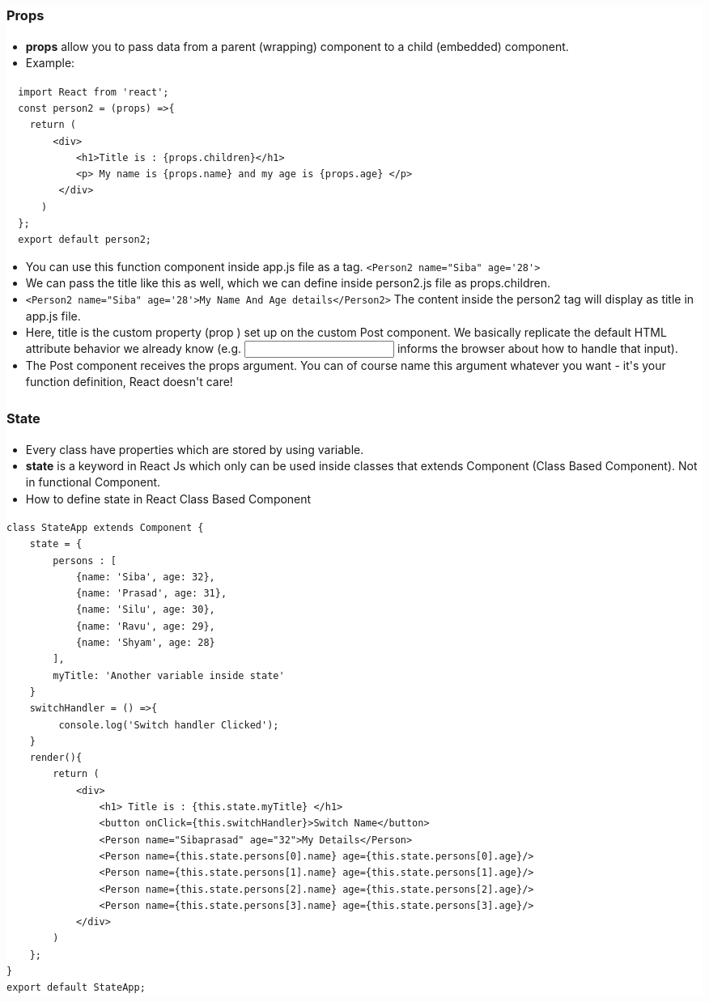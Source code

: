 ### Props 
- **props**  allow you to pass data from a parent (wrapping) component to a child (embedded) component.  
- Example:
```   
  import React from 'react';
  const person2 = (props) =>{
    return (
        <div> 
            <h1>Title is : {props.children}</h1>
            <p> My name is {props.name} and my age is {props.age} </p>
         </div>   
      )
  };
  export default person2;
  ```  
- You can use this function component inside app.js file as a tag. ```<Person2 name="Siba" age='28'>```  
- We can pass the title like this as well, which we can define inside person2.js file as props.children.
- ```<Person2 name="Siba" age='28'>My Name And Age details</Person2>``` The content inside the person2 tag will display as title in app.js file.
- Here, title  is the custom property (prop ) set up on the custom Post  component. We basically replicate the default HTML attribute behavior we already know (e.g. <input type="text">  informs the browser about how to handle that input).   
- The Post  component receives the props  argument. You can of course name this argument whatever you want - it's your   function definition, React doesn't care!
  
### State  
- Every class have properties which are stored by using variable.
- **state** is a keyword in React Js which only can be used inside classes that extends Component (Class Based Component). Not in functional Component.
- How to define state in React Class Based Component
```
class StateApp extends Component {
    state = {
        persons : [
            {name: 'Siba', age: 32},
            {name: 'Prasad', age: 31},
            {name: 'Silu', age: 30},
            {name: 'Ravu', age: 29},
            {name: 'Shyam', age: 28}
        ],
        myTitle: 'Another variable inside state'
    }
    switchHandler = () =>{
         console.log('Switch handler Clicked');
    } 
    render(){
        return (
            <div>  
                <h1> Title is : {this.state.myTitle} </h1>
                <button onClick={this.switchHandler}>Switch Name</button>
                <Person name="Sibaprasad" age="32">My Details</Person>
                <Person name={this.state.persons[0].name} age={this.state.persons[0].age}/>
                <Person name={this.state.persons[1].name} age={this.state.persons[1].age}/>
                <Person name={this.state.persons[2].name} age={this.state.persons[2].age}/>
                <Person name={this.state.persons[3].name} age={this.state.persons[3].age}/> 
            </div>
        )
    };
} 
export default StateApp;
```